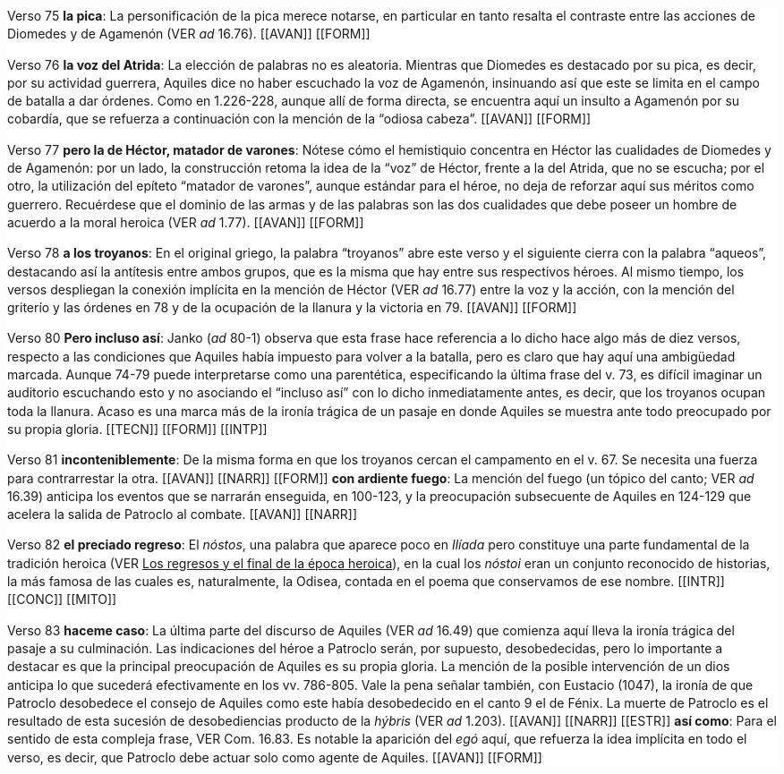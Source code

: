 Verso 75
**la pica**: La personificación de la pica merece notarse, en particular en tanto resalta el contraste entre las acciones de Diomedes y de Agamenón (VER *ad* 16.76). \[[AVAN]\] [[FORM]]

Verso 76
**la voz del Atrida**: La elección de palabras no es aleatoria. Mientras que Diomedes es destacado por su pica, es decir, por su actividad guerrera, Aquiles dice no haber escuchado la voz de Agamenón, insinuando así que este se limita en el campo de batalla a dar órdenes. Como en 1.226-228, aunque allí de forma directa, se encuentra aquí un insulto a Agamenón por su cobardía, que se refuerza a continuación con la mención de la “odiosa cabeza”. \[[AVAN]\] [[FORM]]

Verso 77
**pero la de Héctor, matador de varones**: Nótese cómo el hemistiquio concentra en Héctor las cualidades de Diomedes y de Agamenón: por un lado, la construcción retoma la idea de la “voz” de Héctor, frente a la del Atrida, que no se escucha; por el otro, la utilización del epíteto “matador de varones”, aunque estándar para el héroe, no deja de reforzar aquí sus méritos como guerrero. Recuérdese que el dominio de las armas y de las palabras son las dos cualidades que debe poseer un hombre de acuerdo a la moral heroica (VER *ad* 1.77). \[[AVAN]\] [[FORM]]

Verso 78
**a los troyanos**: En el original griego, la palabra “troyanos” abre este verso y el siguiente cierra con la palabra “aqueos”, destacando así la antítesis entre ambos grupos, que es la misma que hay entre sus respectivos héroes. Al mismo tiempo, los versos despliegan la conexión implícita en la mención de Héctor (VER *ad* 16.77) entre la voz y la acción, con la mención del griterío y las órdenes en 78 y de la ocupación de la llanura y la victoria en 79. \[[AVAN]\] [[FORM]]

Verso 80
**Pero incluso así**: Janko (*ad* 80-1) observa que esta frase hace referencia a lo dicho hace algo más de diez versos, respecto a las condiciones que Aquiles había impuesto para volver a la batalla, pero es claro que hay aquí una ambigüedad marcada. Aunque 74-79 puede interpretarse como una parentética, especificando la última frase del v. 73, es difícil imaginar un auditorio escuchando esto y no asociando el “incluso así” con lo dicho inmediatamente antes, es decir, que los troyanos ocupan toda la llanura. Acaso es una marca más de la ironía trágica de un pasaje en donde Aquiles se muestra ante todo preocupado por su propia gloria. \[[TECN]\] [[FORM]] [[INTP]]

Verso 81
**inconteniblemente**: De la misma forma en que los troyanos cercan el campamento en el v. 67. Se necesita una fuerza para contrarrestar la otra. \[[AVAN]\] [[NARR]] [[FORM]]
**con ardiente fuego**: La mención del fuego (un tópico del canto; VER *ad* 16.39) anticipa los eventos que se narrarán enseguida, en 100-123, y la preocupación subsecuente de Aquiles en 124-129 que acelera la salida de Patroclo al combate. \[[AVAN]\] [[NARR]]

Verso 82
**el preciado regreso**: El *nóstos*, una palabra que aparece poco en *Ilíada* pero constituye una parte fundamental de la tradición heroica (VER [Los regresos y el final de la época heroica](http://iliada.com.ar/introduccion/el-mito/#Los-regresos-y-el-final-de-la-%C3%A9poca-heroica)), en la cual los *nóstoi* eran un conjunto reconocido de historias, la más famosa de las cuales es, naturalmente, la Odisea, contada en el poema que conservamos de ese nombre. \[[INTR]\] [[CONC]] [[MITO]]

Verso 83
**haceme caso**: La última parte del discurso de Aquiles (VER *ad* 16.49) que comienza aquí lleva la ironía trágica del pasaje a su culminación. Las indicaciones del héroe a Patroclo serán, por supuesto, desobedecidas, pero lo importante a destacar es que la principal preocupación de Aquiles es su propia gloria. La mención de la posible intervención de un dios anticipa lo que sucederá efectivamente en los vv. 786-805. Vale la pena señalar también, con Eustacio (1047), la ironía de que Patroclo desobedece el consejo de Aquiles como este había desobedecido en el canto 9 el de Fénix. La muerte de Patroclo es el resultado de esta sucesión de desobediencias producto de la *hýbris* (VER *ad* 1.203). \[[AVAN]\] [[NARR]] [[ESTR]]
**así como**: Para el sentido de esta compleja frase, VER Com. 16.83. Es notable la aparición del *egó* aquí, que refuerza la idea implícita en todo el verso, es decir, que Patroclo debe actuar solo como agente de Aquiles. \[[AVAN]\] [[FORM]]
